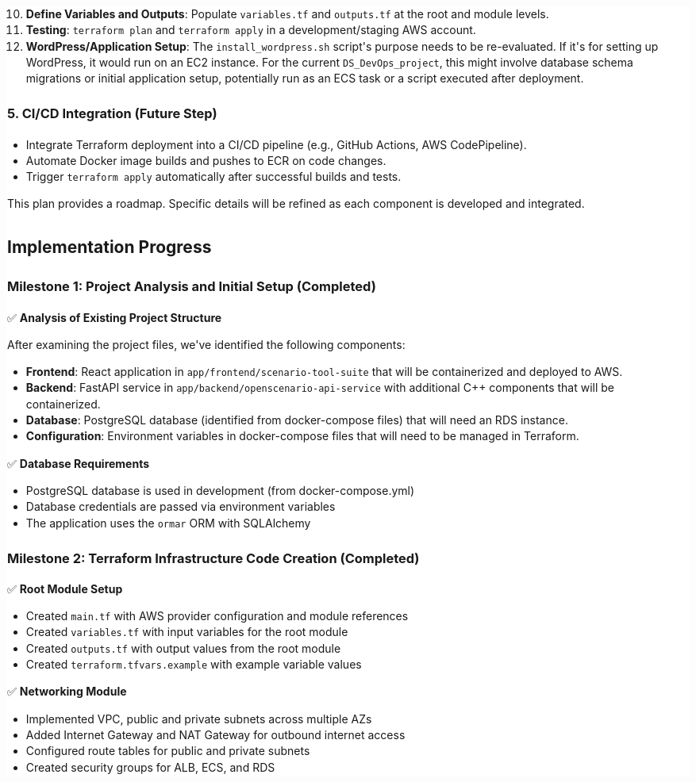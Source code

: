 10. **Define Variables and Outputs**: Populate `variables.tf` and `outputs.tf` at the root and module levels.
11. **Testing**: `terraform plan` and `terraform apply` in a development/staging AWS account.
12. **WordPress/Application Setup**: The `install_wordpress.sh` script's purpose needs to be re-evaluated. If it's for setting up WordPress, it would run on an EC2 instance. For the current `DS_DevOps_project`, this might involve database schema migrations or initial application setup, potentially run as an ECS task or a script executed after deployment.

### 5. CI/CD Integration (Future Step)

- Integrate Terraform deployment into a CI/CD pipeline (e.g., GitHub Actions, AWS CodePipeline).
- Automate Docker image builds and pushes to ECR on code changes.
- Trigger `terraform apply` automatically after successful builds and tests.

This plan provides a roadmap. Specific details will be refined as each component is developed and integrated.

## Implementation Progress

### Milestone 1: Project Analysis and Initial Setup (Completed)

✅ **Analysis of Existing Project Structure**

After examining the project files, we've identified the following components:

- **Frontend**: React application in `app/frontend/scenario-tool-suite` that will be containerized and deployed to AWS.
- **Backend**: FastAPI service in `app/backend/openscenario-api-service` with additional C++ components that will be containerized.
- **Database**: PostgreSQL database (identified from docker-compose files) that will need an RDS instance.
- **Configuration**: Environment variables in docker-compose files that will need to be managed in Terraform.

✅ **Database Requirements**
- PostgreSQL database is used in development (from docker-compose.yml)
- Database credentials are passed via environment variables
- The application uses the `ormar` ORM with SQLAlchemy

### Milestone 2: Terraform Infrastructure Code Creation (Completed)

✅ **Root Module Setup**
- Created `main.tf` with AWS provider configuration and module references
- Created `variables.tf` with input variables for the root module
- Created `outputs.tf` with output values from the root module
- Created `terraform.tfvars.example` with example variable values

✅ **Networking Module**
- Implemented VPC, public and private subnets across multiple AZs
- Added Internet Gateway and NAT Gateway for outbound internet access
- Configured route tables for public and private subnets
- Created security groups for ALB, ECS, and RDS
